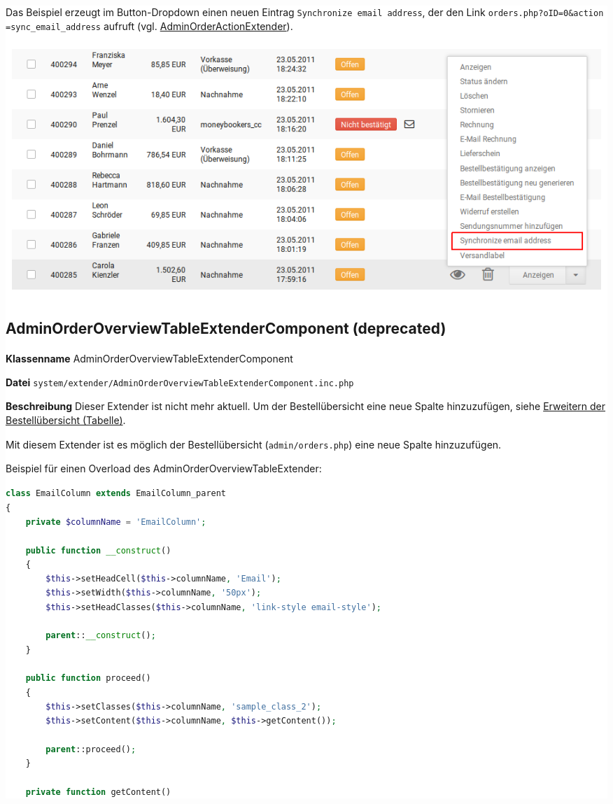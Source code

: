 Das Beispiel erzeugt im Button-Dropdown einen neuen Eintrag `Synchronize email address`, der den Link `orders.php?oID=0&action=sync_email_address` aufruft (vgl. [AdminOrderActionExtender](#AdminOrderActionExtenderComponent)).

![AdminOrderOverviewExtender](../images/extenders/AdminOrderOverviewExtender.png)


## <a name="AdminOrderOverviewTableExtenderComponent"></a>AdminOrderOverviewTableExtenderComponent (deprecated)

**Klassenname**
AdminOrderOverviewTableExtenderComponent

**Datei**
`system/extender/AdminOrderOverviewTableExtenderComponent.inc.php`

**Beschreibung**
Dieser Extender ist nicht mehr aktuell. Um der Bestellübersicht eine neue Spalte hinzuzufügen, siehe [Erweitern der Bestellübersicht (Tabelle)](extend-orders-overview-table.md).

Mit diesem Extender ist es möglich der Bestellübersicht (`admin/orders.php`) eine neue Spalte hinzuzufügen.

Beispiel für einen Overload des AdminOrderOverviewTableExtender:

```php
class EmailColumn extends EmailColumn_parent
{
	private $columnName = 'EmailColumn';
	
	public function __construct()
	{
		$this->setHeadCell($this->columnName, 'Email');
		$this->setWidth($this->columnName, '50px');
		$this->setHeadClasses($this->columnName, 'link-style email-style');
		
		parent::__construct();
	}

	public function proceed()
	{
		$this->setClasses($this->columnName, 'sample_class_2');
		$this->setContent($this->columnName, $this->getContent());

		parent::proceed();
	}

	private function getContent()
```